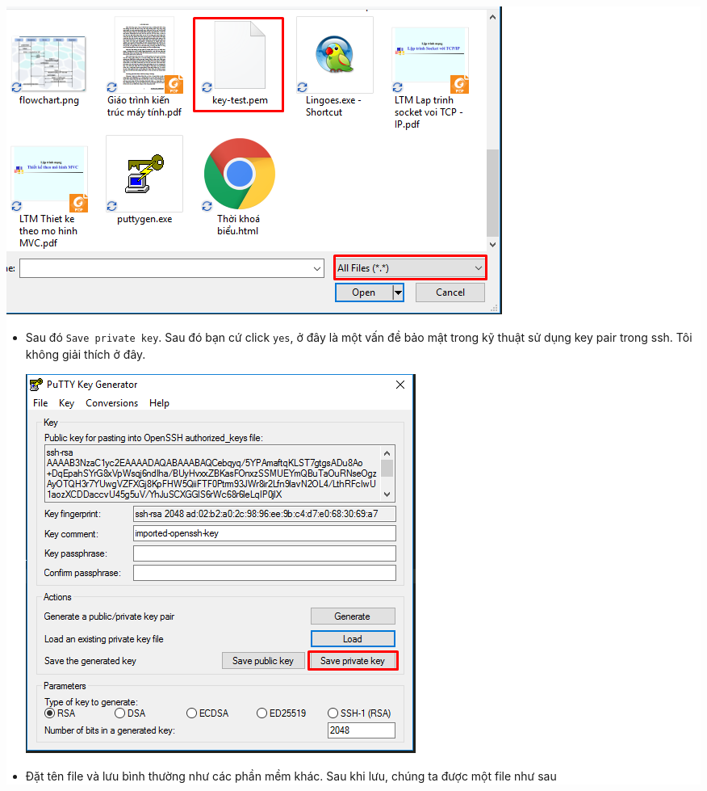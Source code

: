   ![](../images/vm_keypair_11.png)
  
- Sau đó `Save private key`. Sau đó bạn cứ click `yes`, ở đây là một vấn đề bảo mật trong kỹ thuật sử dụng key pair trong ssh. Tôi không giải thích ở đây.

  ![](../images/vm_keypair_12.png)
  
- Đặt tên file và lưu bình thường như các phần mềm khác. Sau khi lưu, chúng ta được một file như sau
